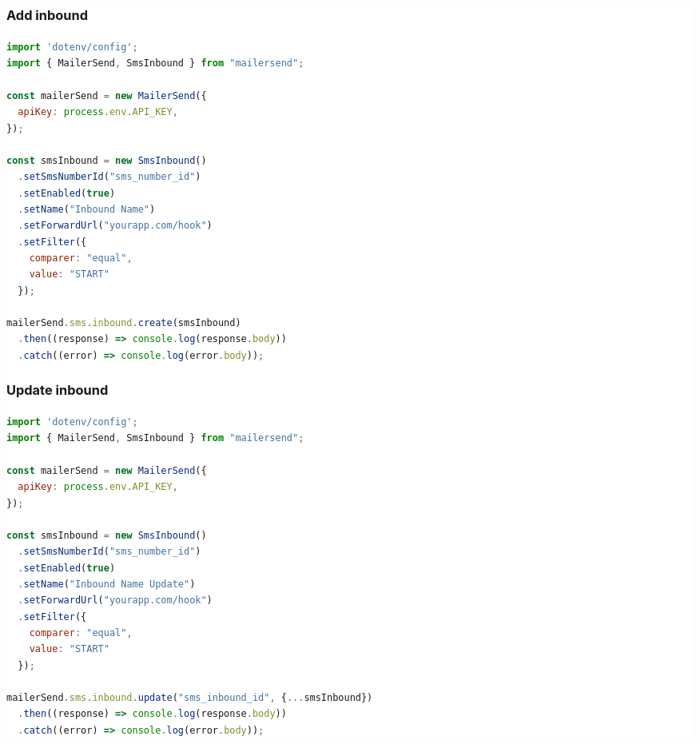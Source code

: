### Add inbound

```js
import 'dotenv/config';
import { MailerSend, SmsInbound } from "mailersend";

const mailerSend = new MailerSend({
  apiKey: process.env.API_KEY,
});

const smsInbound = new SmsInbound()
  .setSmsNumberId("sms_number_id")
  .setEnabled(true)
  .setName("Inbound Name")
  .setForwardUrl("yourapp.com/hook")
  .setFilter({
    comparer: "equal",
    value: "START"
  });

mailerSend.sms.inbound.create(smsInbound)
  .then((response) => console.log(response.body))
  .catch((error) => console.log(error.body));

```

### Update inbound

```js
import 'dotenv/config';
import { MailerSend, SmsInbound } from "mailersend";

const mailerSend = new MailerSend({
  apiKey: process.env.API_KEY,
});

const smsInbound = new SmsInbound()
  .setSmsNumberId("sms_number_id")
  .setEnabled(true)
  .setName("Inbound Name Update")
  .setForwardUrl("yourapp.com/hook")
  .setFilter({
    comparer: "equal",
    value: "START"
  });

mailerSend.sms.inbound.update("sms_inbound_id", {...smsInbound})
  .then((response) => console.log(response.body))
  .catch((error) => console.log(error.body));

```
